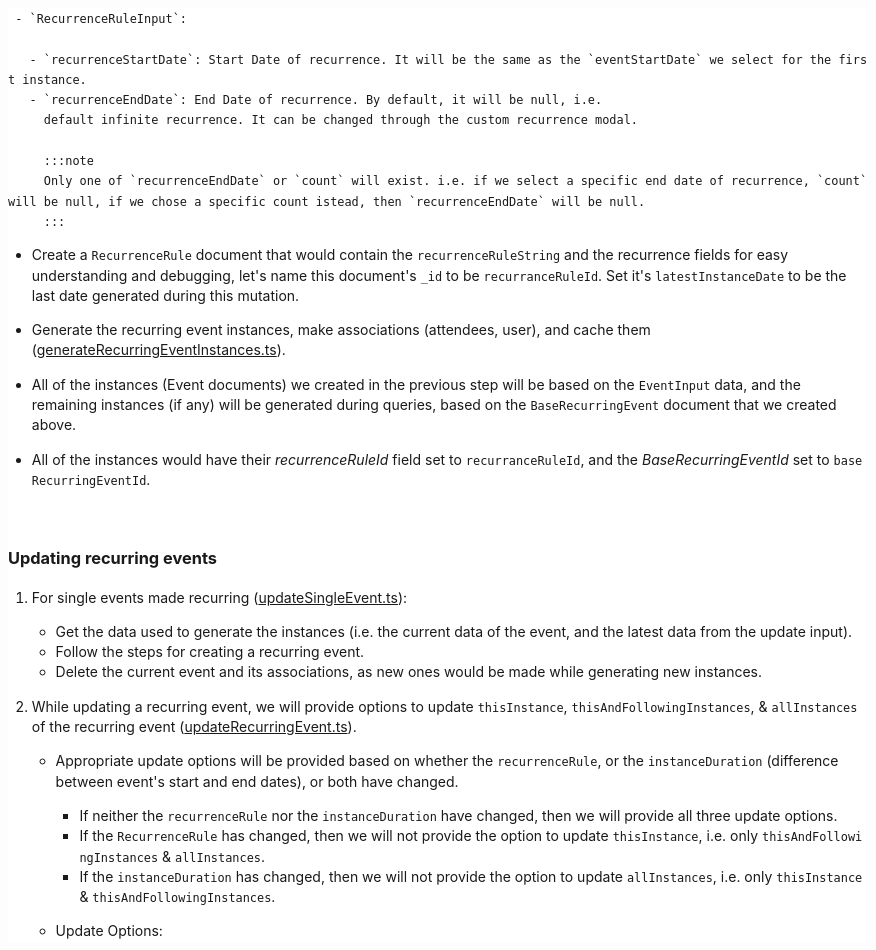      - `RecurrenceRuleInput`:

       - `recurrenceStartDate`: Start Date of recurrence. It will be the same as the `eventStartDate` we select for the first instance.
       - `recurrenceEndDate`: End Date of recurrence. By default, it will be null, i.e.
         default infinite recurrence. It can be changed through the custom recurrence modal.

         :::note
         Only one of `recurrenceEndDate` or `count` will exist. i.e. if we select a specific end date of recurrence, `count` will be null, if we chose a specific count istead, then `recurrenceEndDate` will be null.
         :::

   - Create a `RecurrenceRule` document that would contain the `recurrenceRuleString` and the recurrence fields for easy understanding and debugging, let's name this document's `_id` to be `recurranceRuleId`. Set it's `latestInstanceDate` to be the last date generated during this mutation.

   - Generate the recurring event instances, make associations (attendees, user), and cache them ([generateRecurringEventInstances.ts](https://github.com/PalisadoesFoundation/talawa-api/blob/develop/src/helpers/event/recurringEventHelpers/generateRecurringEventInstances.ts)).

   - All of the instances (Event documents) we created in the previous step will be based on the `EventInput` data, and the remaining instances (if any) will be generated during queries, based on the `BaseRecurringEvent` document that we created above.

   - All of the instances would have their _recurrenceRuleId_ field set to `recurranceRuleId`, and the _BaseRecurringEventId_ set to `baseRecurringEventId`.

<br />

### Updating recurring events

1. For single events made recurring ([updateSingleEvent.ts](https://github.com/PalisadoesFoundation/talawa-api/blob/develop/src/helpers/event/updateEventHelpers/updateSingleEvent.ts)):

   - Get the data used to generate the instances (i.e. the current data of the event, and the latest data from the update input).
   - Follow the steps for creating a recurring event.
   - Delete the current event and its associations, as new ones would be made while generating new instances.

2. While updating a recurring event, we will provide options to update `thisInstance`, `thisAndFollowingInstances`, & `allInstances` of the recurring event ([updateRecurringEvent.ts](https://github.com/PalisadoesFoundation/talawa-api/blob/develop/src/helpers/event/updateEventHelpers/updateRecurringEvent.ts)).

   - Appropriate update options will be provided based on whether the `recurrenceRule`, or the `instanceDuration` (difference between event's start and end dates), or both have changed.

     - If neither the `recurrenceRule` nor the `instanceDuration` have changed, then we will provide all three update options.
     - If the `RecurrenceRule` has changed, then we will not provide the option to update `thisInstance`, i.e. only `thisAndFollowingInstances` & `allInstances`.
     - If the `instanceDuration` has changed, then we will not provide the option to update `allInstances`, i.e. only `thisInstance` & `thisAndFollowingInstances`.

   - Update Options:
